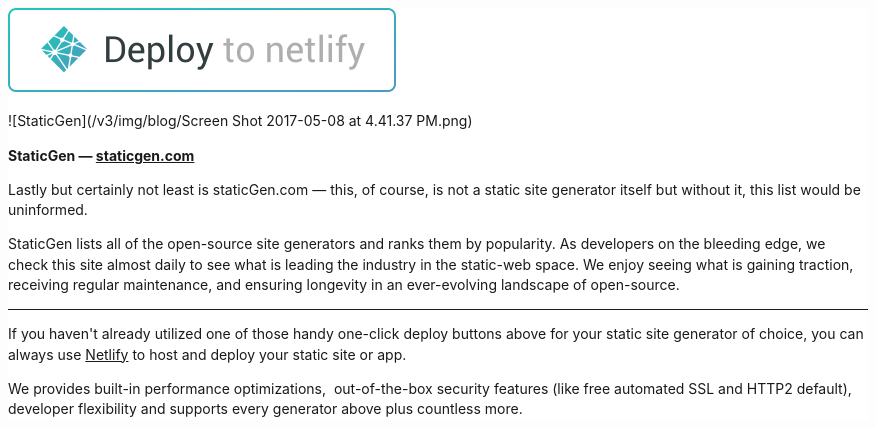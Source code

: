 <a class="deploy-btn" href="https://app.netlify.com/start/deploy?repository=https://github.com/netlify-templates/mkdocs-base" alt="Deploy to Netlify" title="Deploy to Netlify">![Deploy to Netlify](/v3/img/blog/svg+xml.svg)</a>

![StaticGen](/v3/img/blog/Screen Shot 2017-05-08 at 4.41.37 PM.png)

**StaticGen — [staticgen.com](https://www.staticgen.com/)**

Lastly but certainly not least is staticGen.com — this, of course, is not a static site generator itself but without it, this list would be uninformed.

StaticGen lists all of the open-source site generators and ranks them by popularity. As developers on the bleeding edge, we check this site almost daily to see what is leading the industry in the static-web space. We  enjoy seeing what is gaining traction, receiving regular maintenance, and ensuring longevity in an ever-evolving landscape of open-source.

- - -

If you haven't already utilized one of those handy one-click deploy buttons above for your static site generator of choice, you can always use [Netlify](https://app.netlify.com/signup) to host and deploy your static site or app.

We provides built-in performance optimizations,  out-of-the-box security features (like free automated SSL and HTTP2 default),  developer flexibility and supports every generator above plus countless more.
